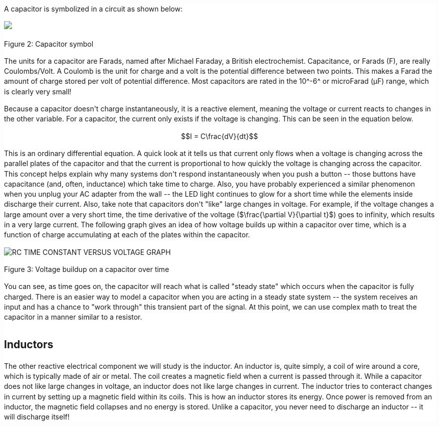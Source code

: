 A capacitor is symbolized in a circuit as shown below:

![](./ECE215_B2_Obj03_Reading_media/media/image3.png)

Figure 2: Capacitor symbol

The units for a capacitor are Farads, named after Michael Faraday, a
British electrochemist. Capacitance, or Farads (F), are really
Coulombs/Volt. A Coulomb is the unit for charge and a volt is the
potential difference between two points. This makes a Farad the amount
of charge stored per volt of potential difference. Most capacitors are
rated in the 10^-6^ or microFarad (µF) range, which is clearly very
small!

Because a capacitor doesn't charge instantaneously, it is a reactive
element, meaning the voltage or current reacts to changes in the other
variable. For a capacitor, the current only exists if the voltage is
changing. This can be seen in the equation below.

$$I = C\frac{dV}{dt}$$

This is an ordinary differential equation. A quick look at it tells us
that current only flows when a voltage is changing across the parallel
plates of the capacitor and that the current is proportional to how
quickly the voltage is changing across the capacitor. This concept helps
explain why many systems don't respond instantaneously when you push a
button -- those buttons have capacitance (and, often, inductance) which
take time to charge. Also, you have probably experienced a similar
phenomenon when you unplug your AC adapter from the wall -- the LED
light continues to glow for a short time while the elements inside
discharge their current. Also, take note that capacitors don't "like"
large changes in voltage. For example, if the voltage changes a large
amount over a very short time, the time derivative of the voltage
($\frac{\partial V}{\partial t}$) goes to infinity, which results in a
very large current. The following graph gives an idea of how voltage
builds up within a capacitor over time, which is a function of charge
accumulating at each of the plates within the capacitor.

![RC TIME CONSTANT VERSUS VOLTAGE
GRAPH](./ECE215_B2_Obj03_Reading_media/media/image4.png)

Figure 3: Voltage buildup on a capacitor over time

You can see, as time goes on, the capacitor will reach what is called
"steady state" which occurs when the capacitor is fully charged. There
is an easier way to model a capacitor when you are acting in a steady
state system -- the system receives an input and has a chance to "work
through" this transient part of the signal. At this point, we can use
complex math to treat the capacitor in a manner similar to a resistor.

## Inductors

The other reactive electrical component we will study is the inductor.
An inductor is, quite simply, a coil of wire around a core, which is
typically made of air or metal. The coil creates a magnetic field when a
current is passed through it. While a capacitor does not like large
changes in voltage, an inductor does not like large changes in current.
The inductor tries to conteract changes in current by setting up a
magnetic field within its coils. This is how an inductor stores its
energy. Once power is removed from an inductor, the magnetic field
collapses and no energy is stored. Unlike a capacitor, you never need to
discharge an inductor -- it will discharge itself!
